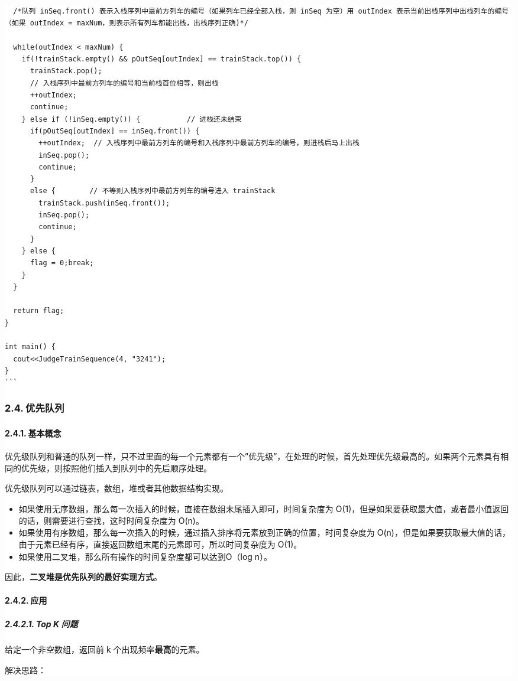       /*队列 inSeq.front() 表示入栈序列中最前方列车的编号（如果列车已经全部入栈，则 inSeq 为空）用 outIndex 表示当前出栈序列中出栈列车的编号（如果 outIndex = maxNum，则表示所有列车都能出栈，出栈序列正确)*/
      
      while(outIndex < maxNum) {
        if(!trainStack.empty() && pOutSeq[outIndex] == trainStack.top()) {
          trainStack.pop();    
          // 入栈序列中最前方列车的编号和当前栈首位相等，则出栈
          ++outIndex;
          continue;
        } else if (!inSeq.empty()) {           // 进栈还未结束
          if(pOutSeq[outIndex] == inSeq.front()) {
            ++outIndex;  // 入栈序列中最前方列车的编号和入栈序列中最前方列车的编号，则进栈后马上出栈
            inSeq.pop();
            continue;
          }
          else {        // 不等则入栈序列中最前方列车的编号进入 trainStack	
            trainStack.push(inSeq.front());
            inSeq.pop();
            continue;
          }
        } else {
          flag = 0;break;
        }
      }

      return flag;
    }

    int main() {
      cout<<JudgeTrainSequence(4, "3241");
    }
    ```

### 2.4. 优先队列

#### 2.4.1. 基本概念

优先级队列和普通的队列一样，只不过里面的每一个元素都有一个”优先级”，在处理的时候，首先处理优先级最高的。如果两个元素具有相同的优先级，则按照他们插入到队列中的先后顺序处理。

优先级队列可以通过链表，数组，堆或者其他数据结构实现。
- 如果使用无序数组，那么每一次插入的时候，直接在数组末尾插入即可，时间复杂度为 O(1)，但是如果要获取最大值，或者最小值返回的话，则需要进行查找，这时时间复杂度为 O(n)。
- 如果使用有序数组，那么每一次插入的时候，通过插入排序将元素放到正确的位置，时间复杂度为 O(n)，但是如果要获取最大值的话，由于元素已经有序，直接返回数组末尾的元素即可，所以时间复杂度为 O(1)。
- 如果使用二叉堆，那么所有操作的时间复杂度都可以达到Ο（log n）。

因此，**二叉堆是优先队列的最好实现方式**。

#### 2.4.2. 应用

##### 2.4.2.1. Top K 问题

给定一个非空数组，返回前 k 个出现频率**最高**的元素。

解决思路：
